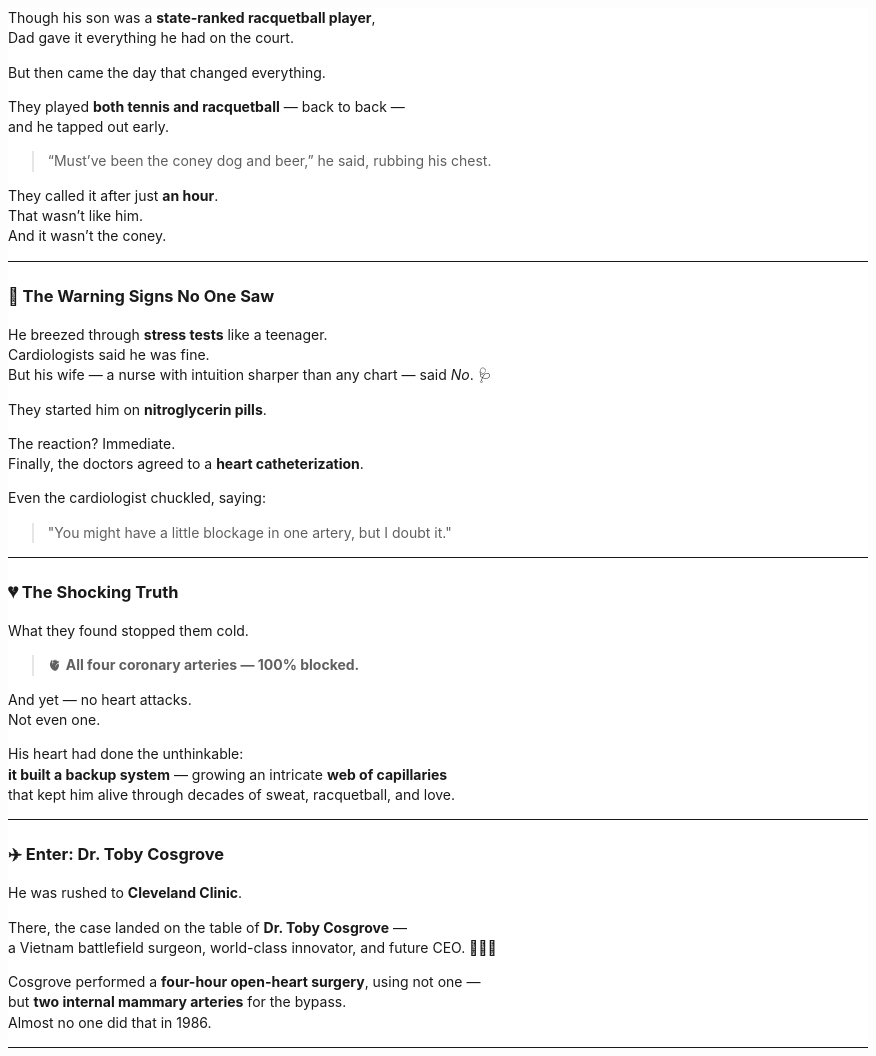 Though his son was a **state-ranked racquetball player**,  
Dad gave it everything he had on the court.

But then came the day that changed everything.

They played **both tennis and racquetball** — back to back —  
and he tapped out early.

> “Must’ve been the coney dog and beer,” he said, rubbing his chest.

They called it after just **an hour**.  
That wasn’t like him.  
And it wasn’t the coney.

---

### 🚨 The Warning Signs No One Saw

He breezed through **stress tests** like a teenager.  
Cardiologists said he was fine.  
But his wife — a nurse with intuition sharper than any chart — said *No*. 🩺

They started him on **nitroglycerin pills**.

The reaction? Immediate.  
Finally, the doctors agreed to a **heart catheterization**.

Even the cardiologist chuckled, saying:

> "You might have a little blockage in one artery, but I doubt it."

---

### 💔 The Shocking Truth

What they found stopped them cold.

> 🫀 **All four coronary arteries — 100% blocked.**

And yet — no heart attacks.  
Not even one.

His heart had done the unthinkable:  
**it built a backup system** — growing an intricate **web of capillaries**  
that kept him alive through decades of sweat, racquetball, and love.

---

### ✈️ Enter: Dr. Toby Cosgrove

He was rushed to **Cleveland Clinic**.

There, the case landed on the table of **Dr. Toby Cosgrove** —  
a Vietnam battlefield surgeon, world-class innovator, and future CEO. 👨‍⚕️🧠

Cosgrove performed a **four-hour open-heart surgery**, using not one —  
but **two internal mammary arteries** for the bypass.  
Almost no one did that in 1986.

---